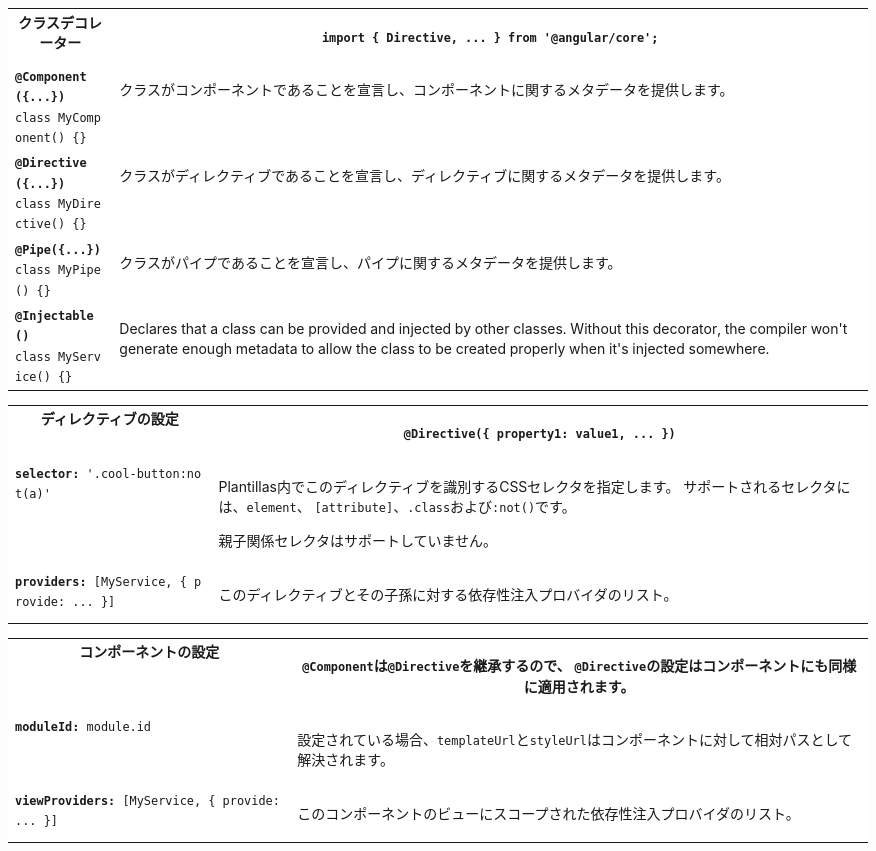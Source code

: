 <table class="is-full-width is-fixed-layout">
<tbody><tr>
<th>クラスデコレーター</th>
<th><p><code>import { Directive, ... } from '@angular/core';</code>
</p>
</th>
</tr>
<tr>
<td><code><b>@Component({...})</b><br>class MyComponent() {}</code></td>
<td><p>クラスがコンポーネントであることを宣言し、コンポーネントに関するメタデータを提供します。</p>
</td>
</tr><tr>
<td><code><b>@Directive({...})</b><br>class MyDirective() {}</code></td>
<td><p>クラスがディレクティブであることを宣言し、ディレクティブに関するメタデータを提供します。</p>
</td>
</tr><tr>
<td><code><b>@Pipe({...})</b><br>class MyPipe() {}</code></td>
<td><p>クラスがパイプであることを宣言し、パイプに関するメタデータを提供します。</p>
</td>
</tr><tr>
<td><code><b>@Injectable()</b><br>class MyService() {}</code></td>
<td><p>Declares that a class can be provided and injected by other classes. Without this decorator, the compiler won't generate enough metadata to allow the class to be created properly when it's injected somewhere.</p>
</td>
</tr>
</tbody></table>

<table class="is-full-width is-fixed-layout">
<tbody><tr>
<th>ディレクティブの設定</th>
<th><p><code>@Directive({ property1: value1, ... })</code>
</p>
</th>
</tr>
<tr>
<td><code><b>selector:</b> '.cool-button:not(a)'</code></td>
<td><p>Plantillas内でこのディレクティブを識別するCSSセレクタを指定します。 サポートされるセレクタには、<code>element</code>、
<code>[attribute]</code>、<code>.class</code>および<code>:not()</code>です。
<p>親子関係セレクタはサポートしていません。</p>
</td>
</tr><tr>
<td><code><b>providers:</b> [MyService, { provide: ... }]</code></td>
<td><p>このディレクティブとその子孫に対する依存性注入プロバイダのリスト。</p>
</td>
</tr>
</tbody></table>

<table class="is-full-width is-fixed-layout">
<tbody><tr>
<th>コンポーネントの設定</th>
<th><p>
<code>@Component</code>は<code>@Directive</code>を継承するので、
<code>@Directive</code>の設定はコンポーネントにも同様に適用されます。</p>
</th>
</tr>
<tr>
<td><code><b>moduleId:</b> module.id</code></td>
<td><p>設定されている場合、<code>templateUrl</code>と<code>styleUrl</code>はコンポーネントに対して相対パスとして解決されます。</p>
</td>
</tr><tr>
<td><code><b>viewProviders:</b> [MyService, { provide: ... }]</code></td>
<td><p>このコンポーネントのビューにスコープされた依存性注入プロバイダのリスト。</p>
</td>